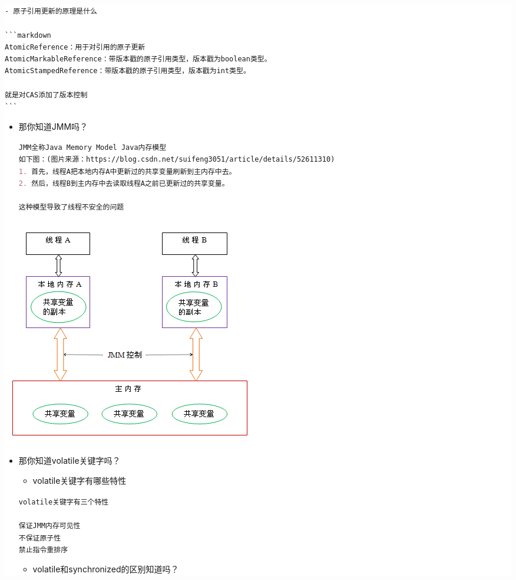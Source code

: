     - 原子引用更新的原理是什么
    
    ```markdown
    AtomicReference：用于对引用的原子更新
    AtomicMarkableReference：带版本戳的原子引用类型，版本戳为boolean类型。
    AtomicStampedReference：带版本戳的原子引用类型，版本戳为int类型。
    
    就是对CAS添加了版本控制
    ```
    
  - 那你知道JMM吗？
    
    ```markdown
    JMM全称Java Memory Model Java内存模型
    如下图：(图片来源：https://blog.csdn.net/suifeng3051/article/details/52611310)
    1. 首先，线程A把本地内存A中更新过的共享变量刷新到主内存中去。
    2. 然后，线程B到主内存中去读取线程A之前已更新过的共享变量。 
    
    这种模型导致了线程不安全的问题
    ```

  ![](images/MzM3OTA0.jpg)

  - 那你知道volatile关键字吗？
    
    - volatile关键字有哪些特性
    
    ```markdown
    volatile关键字有三个特性
    
    保证JMM内存可见性
    不保证原子性
    禁止指令重排序
    ```
    
    - volatile和synchronized的区别知道吗？
    
